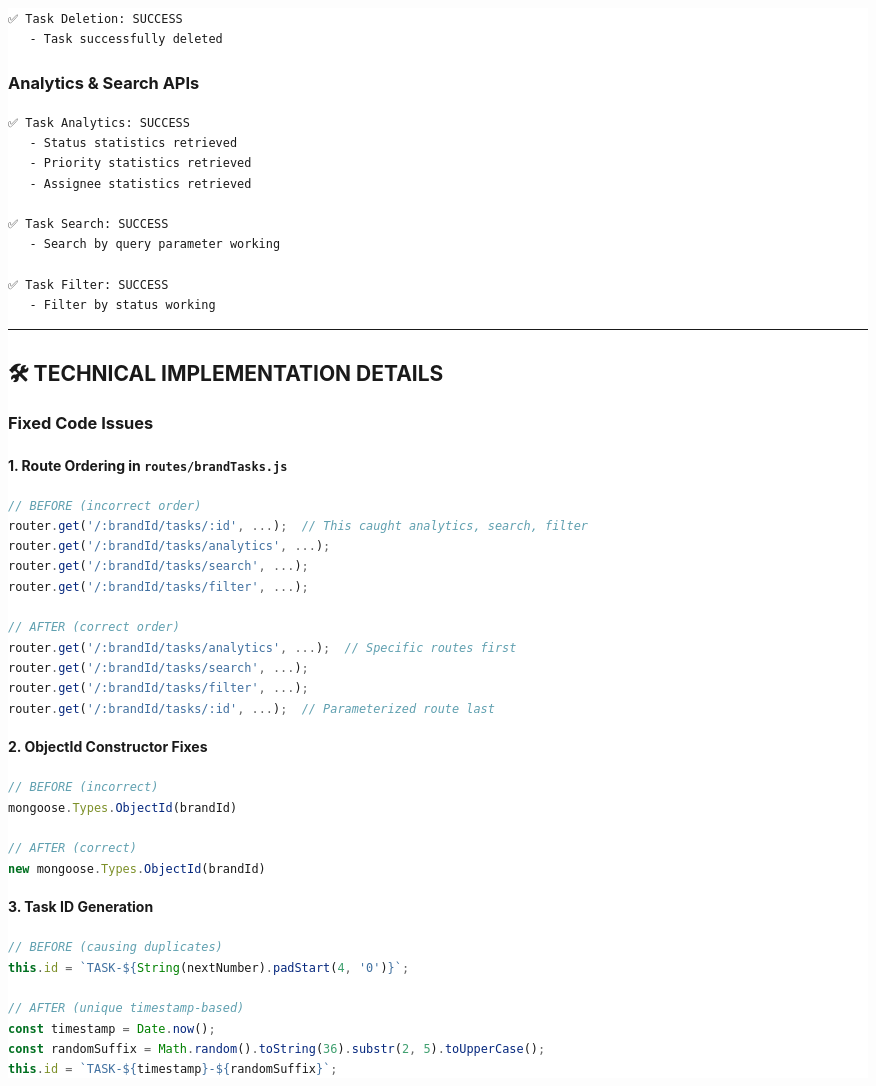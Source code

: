 ```
✅ Task Deletion: SUCCESS
   - Task successfully deleted
```

### **Analytics & Search APIs**
```
✅ Task Analytics: SUCCESS
   - Status statistics retrieved
   - Priority statistics retrieved
   - Assignee statistics retrieved

✅ Task Search: SUCCESS
   - Search by query parameter working

✅ Task Filter: SUCCESS
   - Filter by status working
```

---

## 🛠 **TECHNICAL IMPLEMENTATION DETAILS**

### **Fixed Code Issues**

#### **1. Route Ordering in `routes/brandTasks.js`**
```javascript
// BEFORE (incorrect order)
router.get('/:brandId/tasks/:id', ...);  // This caught analytics, search, filter
router.get('/:brandId/tasks/analytics', ...);
router.get('/:brandId/tasks/search', ...);
router.get('/:brandId/tasks/filter', ...);

// AFTER (correct order)
router.get('/:brandId/tasks/analytics', ...);  // Specific routes first
router.get('/:brandId/tasks/search', ...);
router.get('/:brandId/tasks/filter', ...);
router.get('/:brandId/tasks/:id', ...);  // Parameterized route last
```

#### **2. ObjectId Constructor Fixes**
```javascript
// BEFORE (incorrect)
mongoose.Types.ObjectId(brandId)

// AFTER (correct)
new mongoose.Types.ObjectId(brandId)
```

#### **3. Task ID Generation**
```javascript
// BEFORE (causing duplicates)
this.id = `TASK-${String(nextNumber).padStart(4, '0')}`;

// AFTER (unique timestamp-based)
const timestamp = Date.now();
const randomSuffix = Math.random().toString(36).substr(2, 5).toUpperCase();
this.id = `TASK-${timestamp}-${randomSuffix}`;
```
